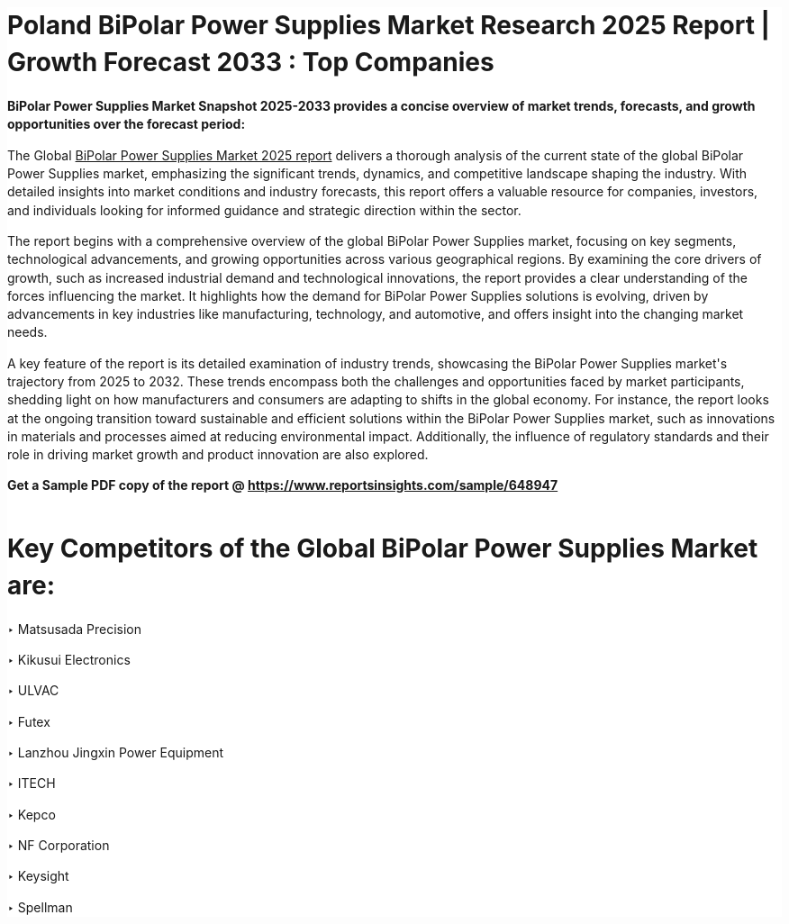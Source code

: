 # Poland BiPolar Power Supplies Market Research 2025 Report | Growth Forecast 2033 : Top Companies

<strong>BiPolar Power Supplies Market Snapshot 2025-2033 provides a concise overview of market trends, forecasts, and growth opportunities over the forecast period:</strong>

The Global <a href=https://www.reportsinsights.com/sample/648947>BiPolar Power Supplies Market 2025 report</a> delivers a thorough analysis of the current state of the global BiPolar Power Supplies market, emphasizing the significant trends, dynamics, and competitive landscape shaping the industry. With detailed insights into market conditions and industry forecasts, this report offers a valuable resource for companies, investors, and individuals looking for informed guidance and strategic direction within the sector.

The report begins with a comprehensive overview of the global BiPolar Power Supplies market, focusing on key segments, technological advancements, and growing opportunities across various geographical regions. By examining the core drivers of growth, such as increased industrial demand and technological innovations, the report provides a clear understanding of the forces influencing the market. It highlights how the demand for BiPolar Power Supplies solutions is evolving, driven by advancements in key industries like manufacturing, technology, and automotive, and offers insight into the changing market needs.

A key feature of the report is its detailed examination of industry trends, showcasing the BiPolar Power Supplies market's trajectory from 2025 to 2032. These trends encompass both the challenges and opportunities faced by market participants, shedding light on how manufacturers and consumers are adapting to shifts in the global economy. For instance, the report looks at the ongoing transition toward sustainable and efficient solutions within the BiPolar Power Supplies market, such as innovations in materials and processes aimed at reducing environmental impact. Additionally, the influence of regulatory standards and their role in driving market growth and product innovation are also explored.

<strong>Get a Sample PDF copy of the report @ <a href=https://www.reportsinsights.com/sample/648947>https://www.reportsinsights.com/sample/648947</a></strong>

# <strong>Key Competitors of the Global BiPolar Power Supplies Market are:</strong>

‣ Matsusada Precision

‣ Kikusui Electronics

‣ ULVAC

‣ Futex

‣ Lanzhou Jingxin Power Equipment

‣ ITECH

‣ Kepco

‣ NF Corporation

‣ Keysight

‣ Spellman

